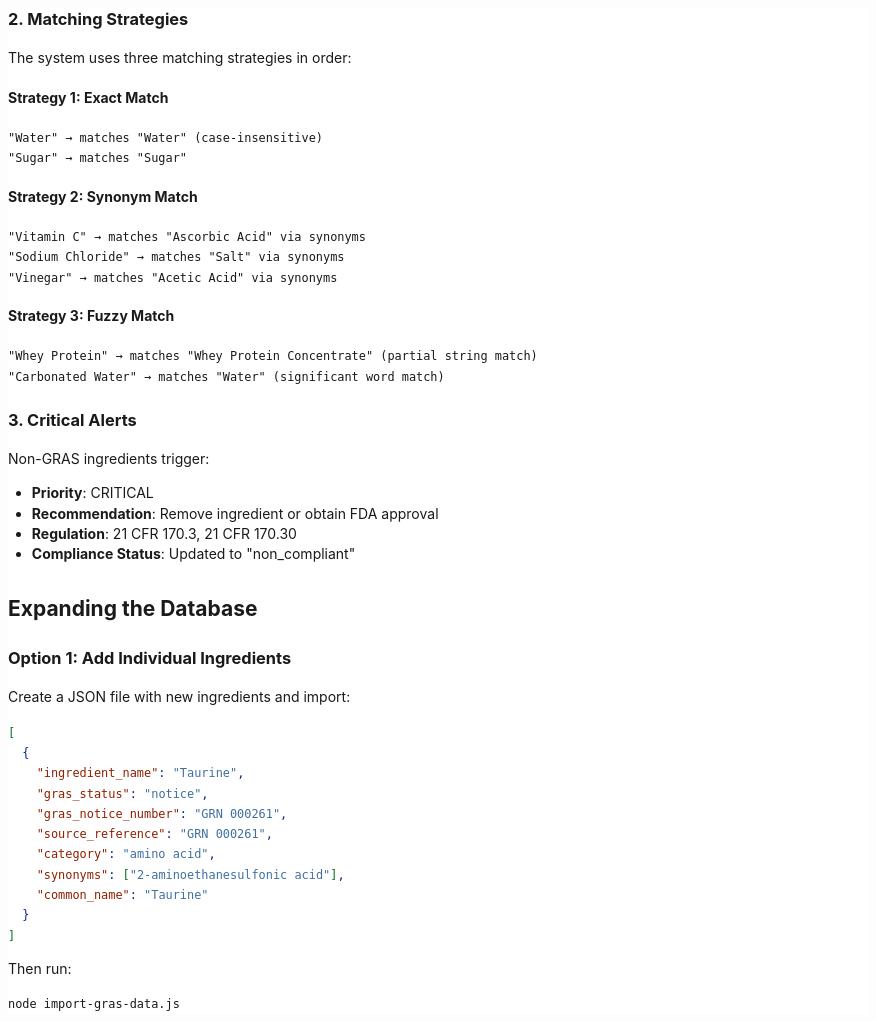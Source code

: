 ### 2. Matching Strategies

The system uses three matching strategies in order:

#### Strategy 1: Exact Match
```
"Water" → matches "Water" (case-insensitive)
"Sugar" → matches "Sugar"
```

#### Strategy 2: Synonym Match
```
"Vitamin C" → matches "Ascorbic Acid" via synonyms
"Sodium Chloride" → matches "Salt" via synonyms
"Vinegar" → matches "Acetic Acid" via synonyms
```

#### Strategy 3: Fuzzy Match
```
"Whey Protein" → matches "Whey Protein Concentrate" (partial string match)
"Carbonated Water" → matches "Water" (significant word match)
```

### 3. Critical Alerts

Non-GRAS ingredients trigger:
- **Priority**: CRITICAL
- **Recommendation**: Remove ingredient or obtain FDA approval
- **Regulation**: 21 CFR 170.3, 21 CFR 170.30
- **Compliance Status**: Updated to "non_compliant"

## Expanding the Database

### Option 1: Add Individual Ingredients

Create a JSON file with new ingredients and import:

```json
[
  {
    "ingredient_name": "Taurine",
    "gras_status": "notice",
    "gras_notice_number": "GRN 000261",
    "source_reference": "GRN 000261",
    "category": "amino acid",
    "synonyms": ["2-aminoethanesulfonic acid"],
    "common_name": "Taurine"
  }
]
```

Then run:
```bash
node import-gras-data.js
```
